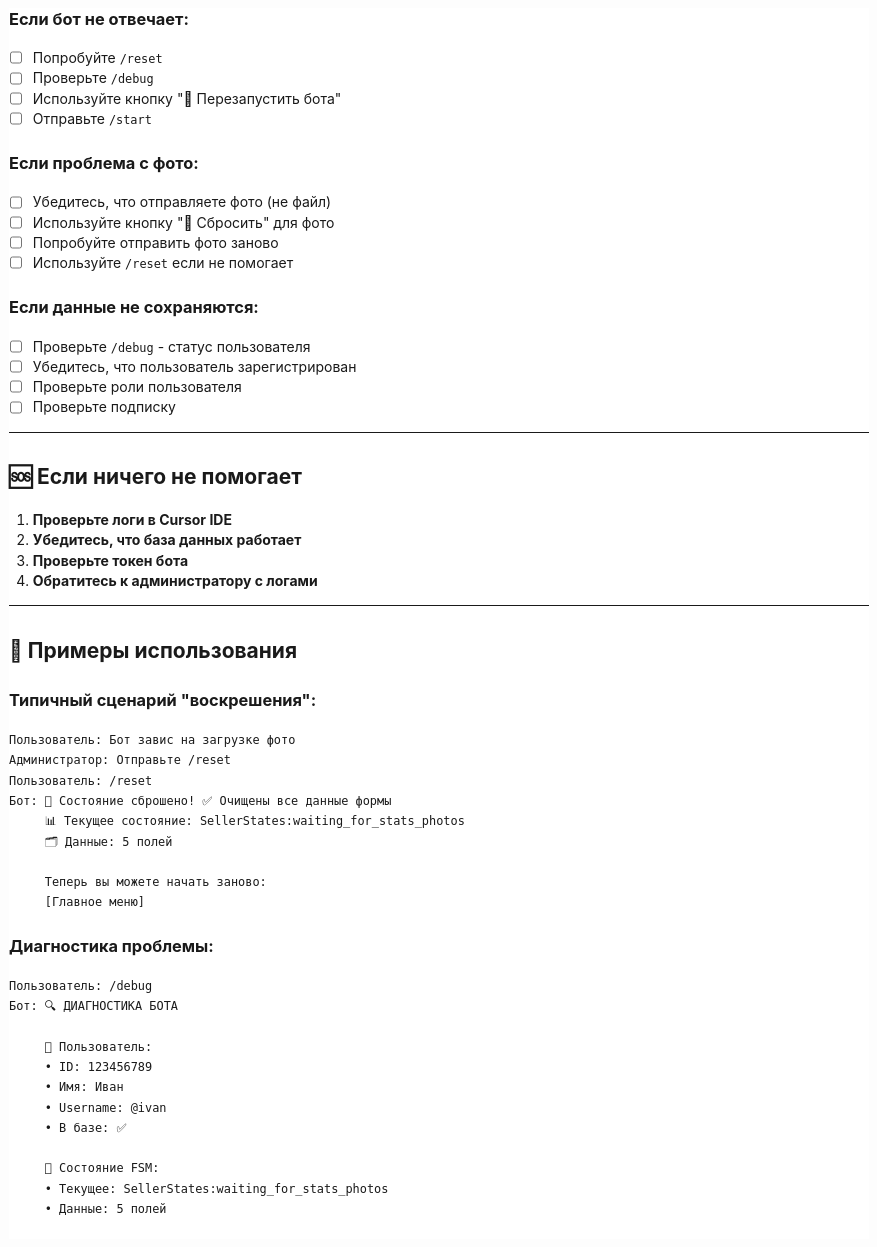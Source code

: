 ### Если бот не отвечает:

- [ ] Попробуйте `/reset`
- [ ] Проверьте `/debug`
- [ ] Используйте кнопку "🔁 Перезапустить бота"
- [ ] Отправьте `/start`

### Если проблема с фото:

- [ ] Убедитесь, что отправляете фото (не файл)
- [ ] Используйте кнопку "🔄 Сбросить" для фото
- [ ] Попробуйте отправить фото заново
- [ ] Используйте `/reset` если не помогает

### Если данные не сохраняются:

- [ ] Проверьте `/debug` - статус пользователя
- [ ] Убедитесь, что пользователь зарегистрирован
- [ ] Проверьте роли пользователя
- [ ] Проверьте подписку

---

## 🆘 Если ничего не помогает

1. **Проверьте логи в Cursor IDE**
2. **Убедитесь, что база данных работает**
3. **Проверьте токен бота**
4. **Обратитесь к администратору с логами**

---

## 📝 Примеры использования

### Типичный сценарий "воскрешения":

```
Пользователь: Бот завис на загрузке фото
Администратор: Отправьте /reset
Пользователь: /reset
Бот: 🔄 Состояние сброшено! ✅ Очищены все данные формы
     📊 Текущее состояние: SellerStates:waiting_for_stats_photos
     🗂️ Данные: 5 полей
     
     Теперь вы можете начать заново:
     [Главное меню]
```

### Диагностика проблемы:

```
Пользователь: /debug
Бот: 🔍 ДИАГНОСТИКА БОТА
     
     👤 Пользователь:
     • ID: 123456789
     • Имя: Иван
     • Username: @ivan
     • В базе: ✅
     
     🎯 Состояние FSM:
     • Текущее: SellerStates:waiting_for_stats_photos
     • Данные: 5 полей
     
```